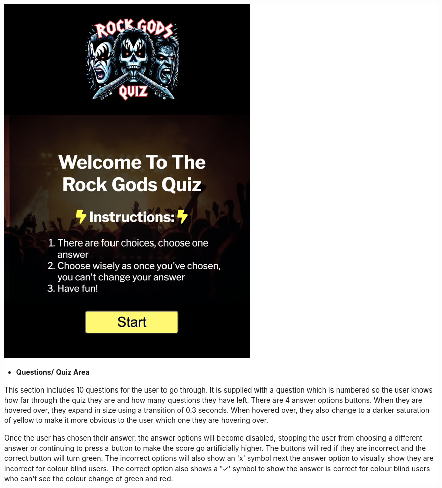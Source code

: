 ![Start Page](assets/images/readme/start-page.jpg)

- **Questions/ Quiz Area**

This section includes 10 questions for the user to go through. It is supplied with a question which is numbered so the user knows how far through the quiz they are and how many questions they have left. There are 4 answer options buttons. When they are hovered over, they expand in size using a transition of 0.3 seconds. When hovered over, they also change to a darker saturation of yellow to make it more obvious to the user which one they are hovering over.

Once the user has chosen their answer, the answer options will become disabled, stopping the user from choosing a different answer or continuing to press a button to make the score go artificially higher. The buttons will red if they are incorrect and the correct button will turn green. The incorrect options will also show an 'x' symbol next the answer option to visually show they are incorrect for colour blind users. The correct option also shows a '✓' symbol to show the answer is correct for colour blind users who can't see the colour change of green and red.
